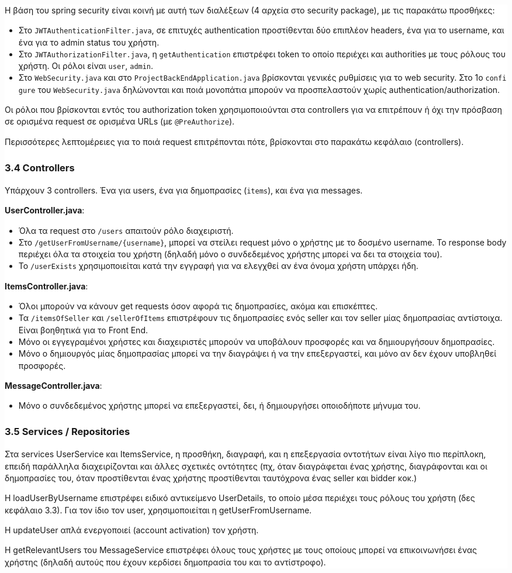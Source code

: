 Η βάση του spring security είναι κοινή με αυτή των διαλέξεων (4 αρχεία στο security package), με τις παρακάτω προσθήκες:

- Στο `JWTAuthenticationFilter.java`, σε επιτυχές authentication προστίθενται δύο επιπλέον headers, ένα για το username, και ένα για το admin status του χρήστη.
- Στο `JWTAuthorizationFilter.java`, η `getAuthentication` επιστρέφει token το οποίο περιέχει και authorities με τους ρόλους του χρήστη. Οι ρόλοι είναι `user`, `admin`.
- Στο `WebSecurity.java` και στο `ProjectBackEndApplication.java` βρίσκονται γενικές ρυθμίσεις για το web security. Στο 1o `configure` του `WebSecurity.java` δηλώνονται και ποιά μονοπάτια μπορούν να προσπελαστούν χωρίς authentication/authorization.

Οι ρόλοι που βρίσκονται εντός του authorization token χρησιμοποιούνται στα controllers για να επιτρέπουν ή όχι την πρόσβαση σε ορισμένα request σε ορισμένα URLs (με `@PreAuthorize`).

Περισσότερες λεπτομέρειες για το ποιά request επιτρέπονται πότε, βρίσκονται στο παρακάτω κεφάλαιο (controllers).

### 3.4 Controllers

Υπάρχουν 3 controllers. Ένα για users, ένα για δημοπρασίες (`items`), και ένα για messages.

**UserController.java**:

- Όλα τα request στο `/users` απαιτούν ρόλο διαχειριστή.
- Στο `/getUserFromUsername/{username}`, μπορεί να στείλει request μόνο ο χρήστης με το δοσμένο username. Το response body περιέχει όλα τα στοιχεία του χρήστη (δηλαδή μόνο ο συνδεδεμένος χρήστης μπορεί να δει τα στοιχεία του).
- Το `/userExists` χρησιμοποιείται κατά την εγγραφή για να ελεγχθεί αν ένα όνομα χρήστη υπάρχει ήδη.

**ItemsController.java**:

- Όλοι μπορούν να κάνουν get requests όσον αφορά τις δημοπρασίες, ακόμα και επισκέπτες.
- Τα `/itemsOfSeller` και `/sellerOfItems` επιστρέφουν τις δημοπρασίες ενός seller και τον seller μίας δημοπρασίας αντίστοιχα. Είναι βοηθητικά για το Front End.
- Μόνο οι εγγεγραμένοι χρήστες και διαχειριστές μπορούν να υποβάλουν προσφορές και να δημιουργήσουν δημοπρασίες.
- Μόνο ο δημιουργός μίας δημοπρασίας μπορεί να την διαγράψει ή να την επεξεργαστεί, και μόνο αν δεν έχουν υποβληθεί προσφορές.

**MessageController.java**:

- Μόνο ο συνδεδεμένος χρήστης μπορεί να επεξεργαστεί, δει, ή δημιουργήσει οποιοδήποτε μήνυμα του.

### 3.5 Services / Repositories

Στα services UserService και ItemsService, η προσθήκη, διαγραφή, και η επεξεργασία οντοτήτων
είναι λίγο πιο περίπλοκη, επειδή παράλληλα διαχειρίζονται και άλλες σχετικές οντότητες
(πχ, όταν διαγράφεται ένας χρήστης, διαγράφονται και οι δημοπρασίες του, όταν προστίθενται
ένας χρήστης προστίθενται ταυτόχρονα ένας seller και bidder κοκ.)

Η loadUserByUsername επιστρέφει ειδικό αντικείμενο UserDetails, το οποίο μέσα περιέχει τους ρόλους
του χρήστη (δες κεφάλαιο 3.3). Για τον ίδιο τον user, χρησιμοποιείται η getUserFromUsername.

Η updateUser απλά ενεργοποιεί (account activation) τον χρήστη.

Η getRelevantUsers του MessageService επιστρέφει όλους τους χρήστες με τους οποίους μπορεί να
επικοινωνήσει ένας χρήστης (δηλαδή αυτούς που έχουν κερδίσει δημοπρασία του και το αντίστροφο).
